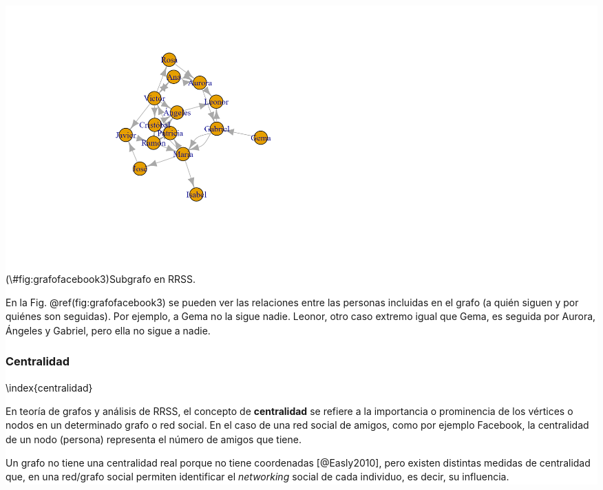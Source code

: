<img src="210044_grafos_rrss_files/figure-html/grafofacebook3-1.png" alt="Subgrafo en RRSS." width="60%" />
<p class="caption">(\#fig:grafofacebook3)Subgrafo en RRSS.</p>
</div>

En la Fig. \@ref(fig:grafofacebook3) se pueden ver las relaciones entre las personas incluidas en el grafo (a quién siguen y por quiénes son seguidas). Por ejemplo, a Gema no la sigue nadie. Leonor, otro caso extremo igual que Gema, es seguida por Aurora, Ángeles y Gabriel, pero ella no sigue a nadie.    

### Centralidad
\index{centralidad}

En teoría de grafos y análisis de RRSS, el concepto de **centralidad** se refiere a la importancia o prominencia de los vértices o nodos en un determinado grafo o red social. En el caso de una red social de amigos, como por ejemplo Facebook, la centralidad de un nodo (persona) representa el número de amigos que tiene.

Un grafo no tiene una centralidad real porque no tiene coordenadas [@Easly2010], pero existen distintas medidas de centralidad que, en una red/grafo social permiten identificar el *networking* social de cada individuo, es decir, su influencia.



[^Note-grafos-1]: En caso de que el gráfico tenga bucles, estos no se consideran.
[^Note-grafos-2]: El Universo Cinematográfico de Marvel comprende todas las series, películas, cortometrajes y demás productos audiovisuales creados por Marvel Studios y basados en los personajes y aventuras de los cómics de Marvel. 
